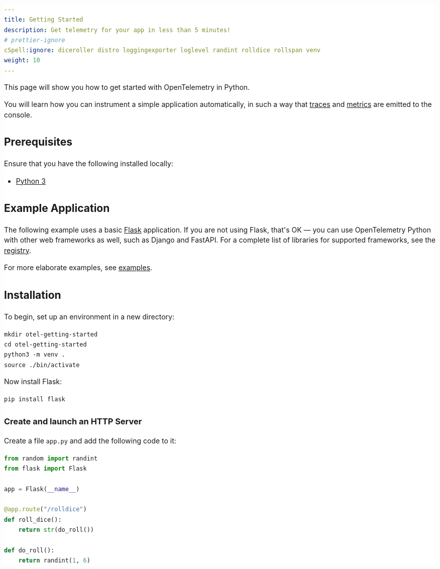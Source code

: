```yaml
---
title: Getting Started
description: Get telemetry for your app in less than 5 minutes!
# prettier-ignore
cSpell:ignore: diceroller distro loggingexporter loglevel randint rolldice rollspan venv
weight: 10
---
```


This page will show you how to get started with OpenTelemetry in Python.

You will learn how you can instrument a simple application automatically, in
such a way that [traces][] and [metrics][] are emitted to the console.

## Prerequisites

Ensure that you have the following installed locally:

- [Python 3](https://www.python.org/)

## Example Application

The following example uses a basic [Flask](https://flask.palletsprojects.com/)
application. If you are not using Flask, that's OK — you can use OpenTelemetry
Python with other web frameworks as well, such as Django and FastAPI. For a
complete list of libraries for supported frameworks, see the
[registry](/ecosystem/registry/?component=instrumentation&language=python).

For more elaborate examples, see
[examples](/docs/instrumentation/python/examples/).

## Installation

To begin, set up an environment in a new directory:

```shell
mkdir otel-getting-started
cd otel-getting-started
python3 -m venv .
source ./bin/activate
```

Now install Flask:

```shell
pip install flask
```

### Create and launch an HTTP Server

Create a file `app.py` and add the following code to it:

```python
from random import randint
from flask import Flask

app = Flask(__name__)

@app.route("/rolldice")
def roll_dice():
    return str(do_roll())

def do_roll():
    return randint(1, 6)
```


[traces]: /docs/concepts/signals/traces/
[metrics]: /docs/concepts/signals/metrics/
